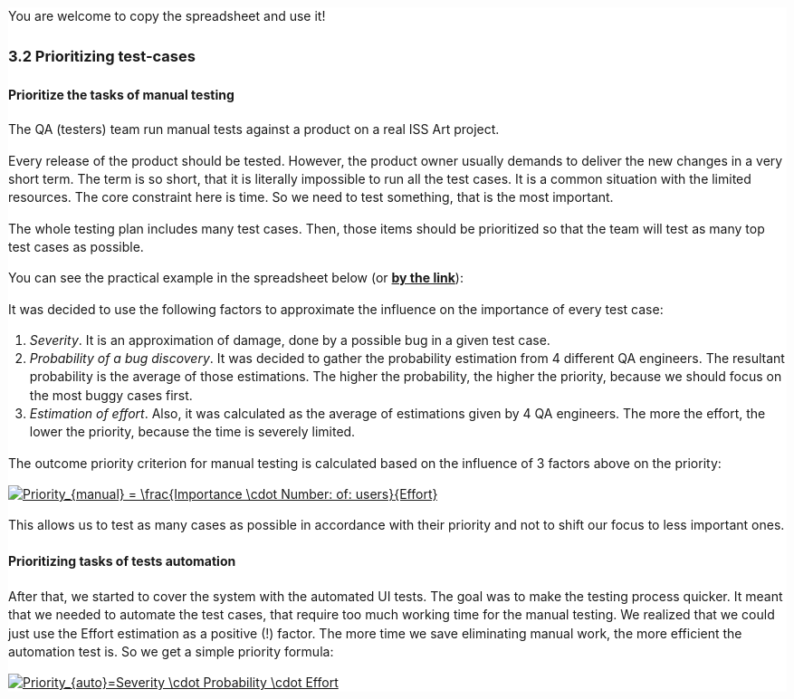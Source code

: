 You are welcome to copy the spreadsheet and use it!

### 3.2 Prioritizing test-cases

#### Prioritize the tasks of manual testing

The QA (testers) team run manual tests against a product on a real ISS Art project.

Every release of the product should be tested. However, the product owner usually demands to deliver the new changes in a very short term. The term is so short, that it is literally impossible to run all the test cases. It is a common situation with the limited resources. The core constraint here is time. So we need to test something, that is the most important.

The whole testing plan includes many test cases. Then, those items should be prioritized so that the team will test as many top test cases as possible.

You can see the practical example in the spreadsheet below (or **[by the link](https://docs.google.com/spreadsheets/d/11EpdzJ1Y7mIY5jPYYQTRDf8ZWJMhyzr8hIW8W5ZDxSQ/edit#gid=0)**):

<iframe height="800" src="https://docs.google.com/spreadsheets/d/e/2PACX-1vTJBSGh3xQdvE2ka32Jl12RXtp1F8Qop3KdrVYjAk9wLMDCdvxvIRw8QRXv2wPF0MlRZw81UVYKdW00/pubhtml?gid=0&single=true&widget=true&headers=false" width="600"><span class="mce_SELRES_start" data-mce-type="bookmark" style="display: inline-block; width: 0px; overflow: hidden; line-height: 0;">﻿</span><span class="mce_SELRES_start" data-mce-type="bookmark" style="display: inline-block; width: 0px; overflow: hidden; line-height: 0;">﻿</span></iframe>

It was decided to use the following factors to approximate the influence on the importance of every test case:

1. *Severity*. It is an approximation of damage, done by a possible bug in a given test case.
2. *Probability of a bug discovery*. It was decided to gather the probability estimation from 4 different QA engineers. The resultant probability is the average of those estimations. The higher the probability, the higher the priority, because we should focus on the most buggy cases first.
3. *Estimation of effort*. Also, it was calculated as the average of estimations given by 4 QA engineers. The more the effort, the lower the priority, because the time is severely limited.

The outcome priority criterion for manual testing is calculated based on the influence of 3 factors above on the priority:

[![Priority_{manual} = \frac{Importance \cdot Number\: of\: users}{Effort}](https://issart.com/blog/wp-content/uploads/2018/12/3.2-priority-for-manual-testing-tasks-1.png)](https://issart.com/blog/wp-content/uploads/2018/12/3.2-priority-for-manual-testing-tasks-1.png)

This allows us to test as many cases as possible in accordance with their priority and not to shift our focus to less important ones.

#### Prioritizing tasks of tests automation

After that, we started to cover the system with the automated UI tests. The goal was to make the testing process quicker. It meant that we needed to automate the test cases, that require too much working time for the manual testing. We realized that we could just use the Effort estimation as a positive (!) factor. The more time we save eliminating manual work, the more efficient the automation test is. So we get a simple priority formula:

[![Priority_{auto}=Severity \cdot Probability \cdot Effort](https://issart.com/blog/wp-content/uploads/2018/12/3.2-priority-for-auto-testing-tasks.png)](https://issart.com/blog/wp-content/uploads/2018/12/3.2-priority-for-auto-testing-tasks.png)
